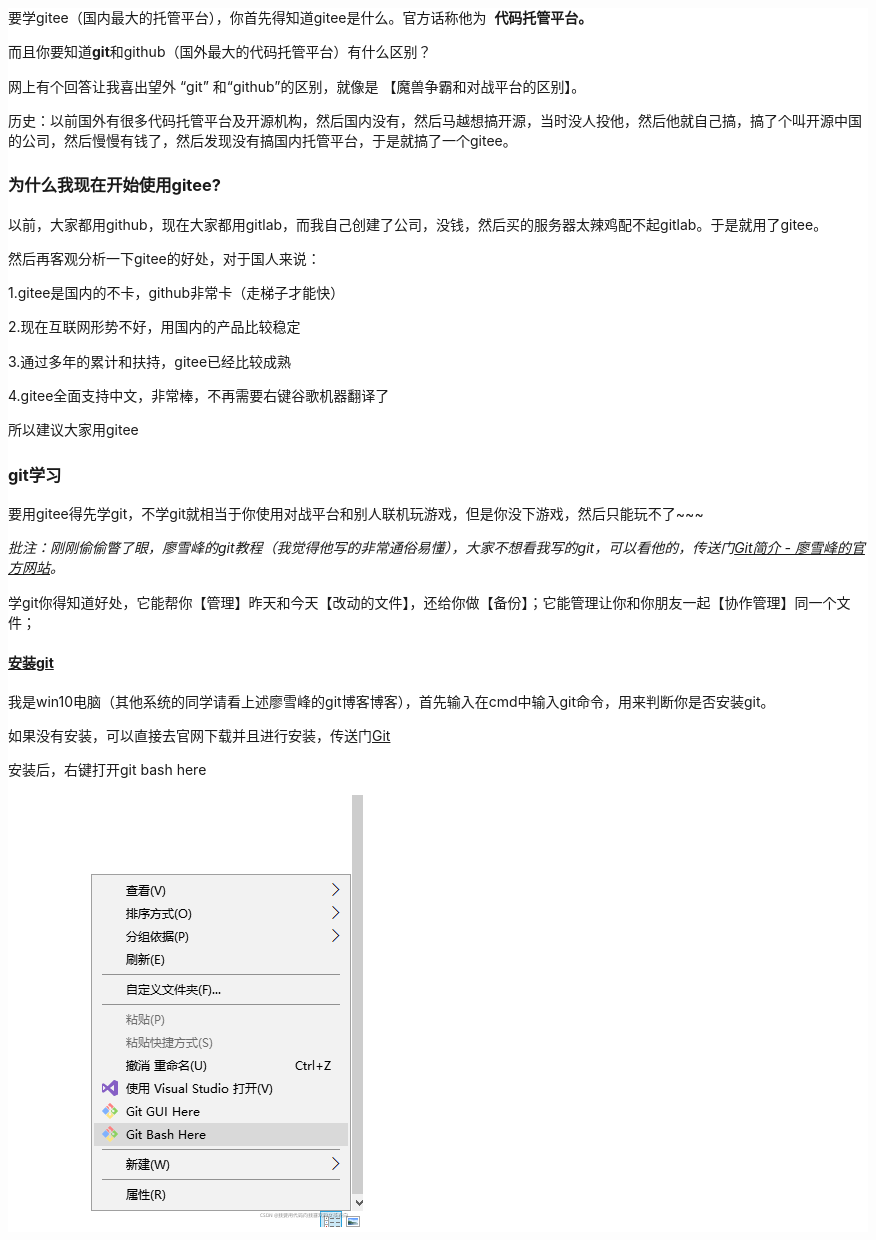 要学gitee（国内最大的托管平台），你首先得知道gitee是什么。官方话称他为  **代码托管平台。**

而且你要知道**git**和github（国外最大的代码托管平台）有什么区别？

网上有个回答让我喜出望外 “git” 和“github”的区别，就像是 【魔兽争霸和对战平台的区别】。

历史：以前国外有很多代码托管平台及开源机构，然后国内没有，然后马越想搞开源，当时没人投他，然后他就自己搞，搞了个叫开源中国的公司，然后慢慢有钱了，然后发现没有搞国内托管平台，于是就搞了一个gitee。

### 为什么我现在开始使用gitee?

以前，大家都用github，现在大家都用gitlab，而我自己创建了公司，没钱，然后买的服务器太辣鸡配不起gitlab。于是就用了gitee。

然后再客观分析一下gitee的好处，对于国人来说：

1.gitee是国内的不卡，github非常卡（走梯子才能快）

2.现在互联网形势不好，用国内的产品比较稳定

3.通过多年的累计和扶持，gitee已经比较成熟

4.gitee全面支持中文，非常棒，不再需要右键谷歌机器翻译了

所以建议大家用gitee

### git学习

要用gitee得先学git，不学git就相当于你使用对战平台和别人联机玩游戏，但是你没下游戏，然后只能玩不了~~~

_批注：刚刚偷偷瞥了眼，廖雪峰的git教程（我觉得他写的非常通俗易懂），大家不想看我写的git，可以看他的，传送门[Git简介 - 廖雪峰的官方网站](https://www.liaoxuefeng.com/wiki/896043488029600/896067008724000 "Git简介 - 廖雪峰的官方网站")。_

学git你得知道好处，它能帮你【管理】昨天和今天【改动的文件】，还给你做【备份】；它能管理让你和你朋友一起【协作管理】同一个文件；

#### [安装git](https://so.csdn.net/so/search?q=%E5%AE%89%E8%A3%85git&spm=1001.2101.3001.7020)

我是win10电脑（其他系统的同学请看上述廖雪峰的git博客博客），首先输入在cmd中输入git命令，用来判断你是否安装git。

如果没有安装，可以直接去官网下载并且进行安装，传送门[Git](https://git-scm.com/ "Git")

安装后，右键打开git bash here

![](pic/watermark,type_ZHJvaWRzYW5zZmFsbGJhY2s,shadow_50,text_Q1NETiBA5oiR6KaB55So5Luj56CB5ZCR5oiR5Zac5qyi55qE5aWz5a2p6KGo55m9,size_5,color_FFFFFF,t_70,g_se,x_16.png)
